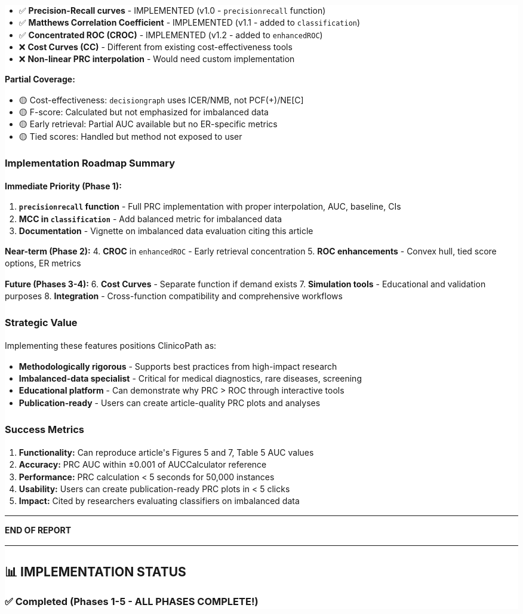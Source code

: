 - ✅ **Precision-Recall curves** - IMPLEMENTED (v1.0 - `precisionrecall` function)
- ✅ **Matthews Correlation Coefficient** - IMPLEMENTED (v1.1 - added to `classification`)
- ✅ **Concentrated ROC (CROC)** - IMPLEMENTED (v1.2 - added to `enhancedROC`)
- ❌ **Cost Curves (CC)** - Different from existing cost-effectiveness tools
- ❌ **Non-linear PRC interpolation** - Would need custom implementation

**Partial Coverage:**
- 🟡 Cost-effectiveness: `decisiongraph` uses ICER/NMB, not PCF(+)/NE[C]
- 🟡 F-score: Calculated but not emphasized for imbalanced data
- 🟡 Early retrieval: Partial AUC available but no ER-specific metrics
- 🟡 Tied scores: Handled but method not exposed to user

### Implementation Roadmap Summary

**Immediate Priority (Phase 1):**
1. **`precisionrecall` function** - Full PRC implementation with proper interpolation, AUC, baseline, CIs
2. **MCC in `classification`** - Add balanced metric for imbalanced data
3. **Documentation** - Vignette on imbalanced data evaluation citing this article

**Near-term (Phase 2):**
4. **CROC** in `enhancedROC` - Early retrieval concentration
5. **ROC enhancements** - Convex hull, tied score options, ER metrics

**Future (Phases 3-4):**
6. **Cost Curves** - Separate function if demand exists
7. **Simulation tools** - Educational and validation purposes
8. **Integration** - Cross-function compatibility and comprehensive workflows

### Strategic Value

Implementing these features positions ClinicoPath as:
- **Methodologically rigorous** - Supports best practices from high-impact research
- **Imbalanced-data specialist** - Critical for medical diagnostics, rare diseases, screening
- **Educational platform** - Can demonstrate why PRC > ROC through interactive tools
- **Publication-ready** - Users can create article-quality PRC plots and analyses

### Success Metrics

1. **Functionality:** Can reproduce article's Figures 5 and 7, Table 5 AUC values
2. **Accuracy:** PRC AUC within ±0.001 of AUCCalculator reference
3. **Performance:** PRC calculation < 5 seconds for 50,000 instances
4. **Usability:** Users can create publication-ready PRC plots in < 5 clicks
5. **Impact:** Cited by researchers evaluating classifiers on imbalanced data

---

**END OF REPORT**

---

## 📊 IMPLEMENTATION STATUS

### ✅ Completed (Phases 1-5 - ALL PHASES COMPLETE!)
